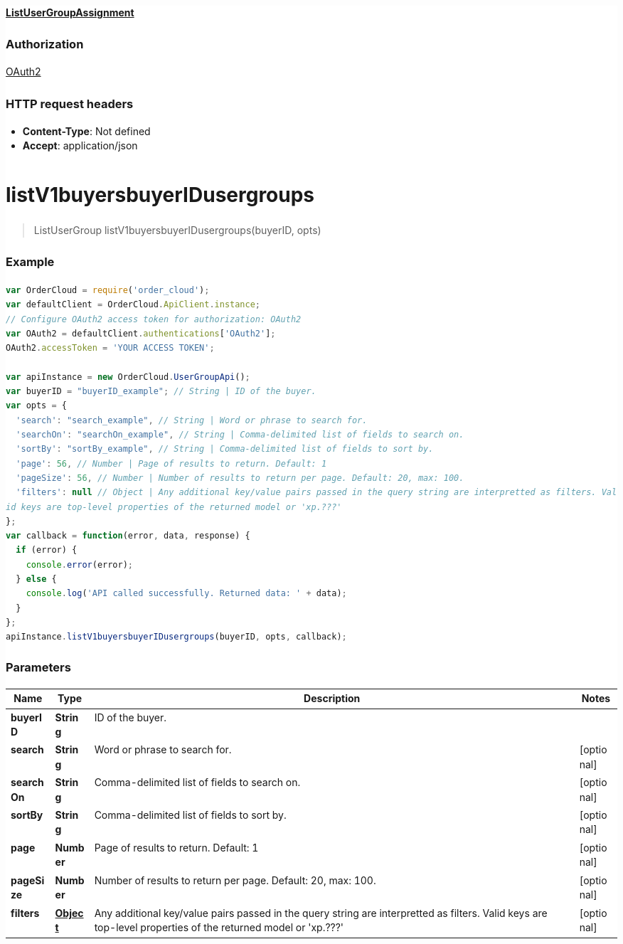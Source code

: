 [**ListUserGroupAssignment**](ListUserGroupAssignment.md)

### Authorization

[OAuth2](../README.md#OAuth2)

### HTTP request headers

 - **Content-Type**: Not defined
 - **Accept**: application/json

<a name="listV1buyersbuyerIDusergroups"></a>
# **listV1buyersbuyerIDusergroups**
> ListUserGroup listV1buyersbuyerIDusergroups(buyerID, opts)



### Example
```javascript
var OrderCloud = require('order_cloud');
var defaultClient = OrderCloud.ApiClient.instance;
// Configure OAuth2 access token for authorization: OAuth2
var OAuth2 = defaultClient.authentications['OAuth2'];
OAuth2.accessToken = 'YOUR ACCESS TOKEN';

var apiInstance = new OrderCloud.UserGroupApi();
var buyerID = "buyerID_example"; // String | ID of the buyer.
var opts = {
  'search': "search_example", // String | Word or phrase to search for.
  'searchOn': "searchOn_example", // String | Comma-delimited list of fields to search on.
  'sortBy': "sortBy_example", // String | Comma-delimited list of fields to sort by.
  'page': 56, // Number | Page of results to return. Default: 1
  'pageSize': 56, // Number | Number of results to return per page. Default: 20, max: 100.
  'filters': null // Object | Any additional key/value pairs passed in the query string are interpretted as filters. Valid keys are top-level properties of the returned model or 'xp.???'
};
var callback = function(error, data, response) {
  if (error) {
    console.error(error);
  } else {
    console.log('API called successfully. Returned data: ' + data);
  }
};
apiInstance.listV1buyersbuyerIDusergroups(buyerID, opts, callback);
```

### Parameters

Name | Type | Description  | Notes
------------- | ------------- | ------------- | -------------
 **buyerID** | **String**| ID of the buyer. | 
 **search** | **String**| Word or phrase to search for. | [optional] 
 **searchOn** | **String**| Comma-delimited list of fields to search on. | [optional] 
 **sortBy** | **String**| Comma-delimited list of fields to sort by. | [optional] 
 **page** | **Number**| Page of results to return. Default: 1 | [optional] 
 **pageSize** | **Number**| Number of results to return per page. Default: 20, max: 100. | [optional] 
 **filters** | [**Object**](.md)| Any additional key/value pairs passed in the query string are interpretted as filters. Valid keys are top-level properties of the returned model or &#39;xp.???&#39; | [optional] 
